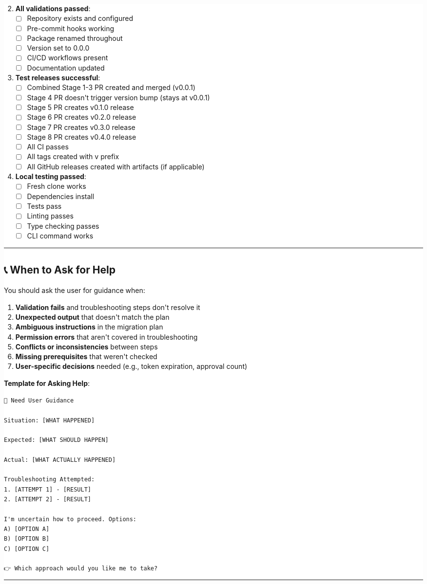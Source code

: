 2. **All validations passed**:
   - [ ] Repository exists and configured
   - [ ] Pre-commit hooks working
   - [ ] Package renamed throughout
   - [ ] Version set to 0.0.0
   - [ ] CI/CD workflows present
   - [ ] Documentation updated

3. **Test releases successful**:
   - [ ] Combined Stage 1-3 PR created and merged (v0.0.1)
   - [ ] Stage 4 PR doesn't trigger version bump (stays at v0.0.1)
   - [ ] Stage 5 PR creates v0.1.0 release
   - [ ] Stage 6 PR creates v0.2.0 release
   - [ ] Stage 7 PR creates v0.3.0 release
   - [ ] Stage 8 PR creates v0.4.0 release
   - [ ] All CI passes
   - [ ] All tags created with v prefix
   - [ ] All GitHub releases created with artifacts (if applicable)

4. **Local testing passed**:
   - [ ] Fresh clone works
   - [ ] Dependencies install
   - [ ] Tests pass
   - [ ] Linting passes
   - [ ] Type checking passes
   - [ ] CLI command works

---

## 📞 When to Ask for Help

You should ask the user for guidance when:

1. **Validation fails** and troubleshooting steps don't resolve it
2. **Unexpected output** that doesn't match the plan
3. **Ambiguous instructions** in the migration plan
4. **Permission errors** that aren't covered in troubleshooting
5. **Conflicts or inconsistencies** between steps
6. **Missing prerequisites** that weren't checked
7. **User-specific decisions** needed (e.g., token expiration, approval count)

**Template for Asking Help**:
```
🤔 Need User Guidance

Situation: [WHAT HAPPENED]

Expected: [WHAT SHOULD HAPPEN]

Actual: [WHAT ACTUALLY HAPPENED]

Troubleshooting Attempted:
1. [ATTEMPT 1] - [RESULT]
2. [ATTEMPT 2] - [RESULT]

I'm uncertain how to proceed. Options:
A) [OPTION A]
B) [OPTION B]
C) [OPTION C]

👉 Which approach would you like me to take?
```

---